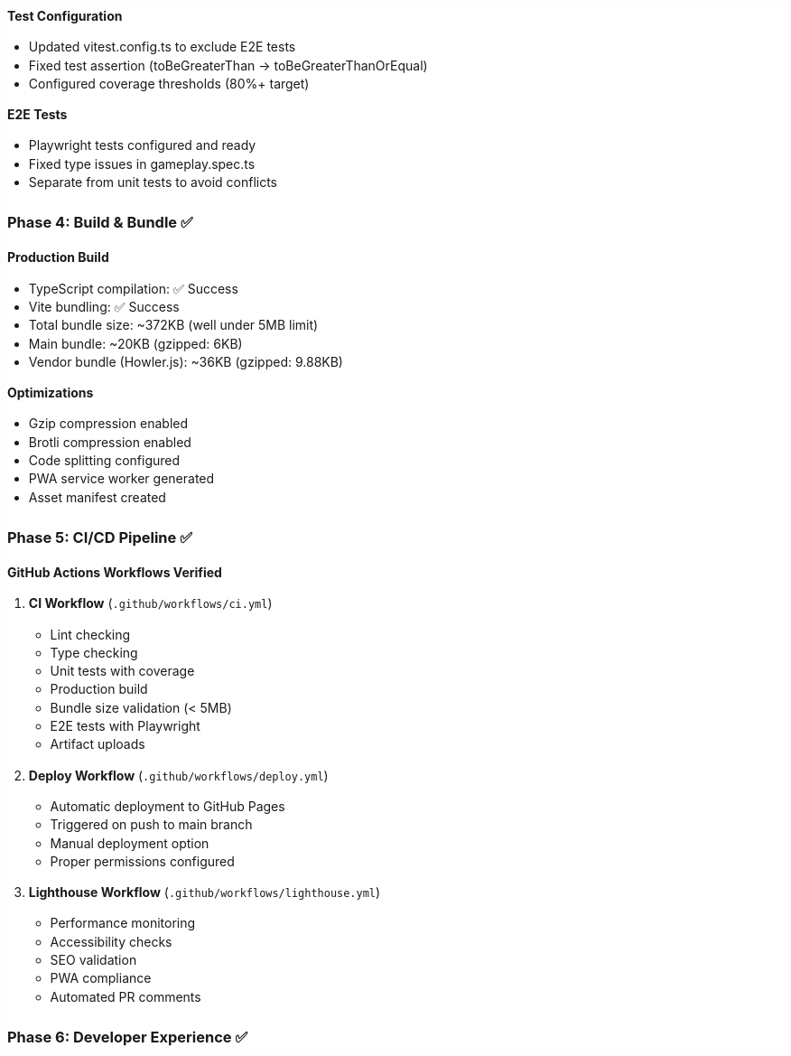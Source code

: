 **Test Configuration**
- Updated vitest.config.ts to exclude E2E tests
- Fixed test assertion (toBeGreaterThan → toBeGreaterThanOrEqual)
- Configured coverage thresholds (80%+ target)

**E2E Tests**
- Playwright tests configured and ready
- Fixed type issues in gameplay.spec.ts
- Separate from unit tests to avoid conflicts

### Phase 4: Build & Bundle ✅

**Production Build**
- TypeScript compilation: ✅ Success
- Vite bundling: ✅ Success
- Total bundle size: ~372KB (well under 5MB limit)
- Main bundle: ~20KB (gzipped: 6KB)
- Vendor bundle (Howler.js): ~36KB (gzipped: 9.88KB)

**Optimizations**
- Gzip compression enabled
- Brotli compression enabled
- Code splitting configured
- PWA service worker generated
- Asset manifest created

### Phase 5: CI/CD Pipeline ✅

**GitHub Actions Workflows Verified**

1. **CI Workflow** (`.github/workflows/ci.yml`)
   - Lint checking
   - Type checking
   - Unit tests with coverage
   - Production build
   - Bundle size validation (< 5MB)
   - E2E tests with Playwright
   - Artifact uploads

2. **Deploy Workflow** (`.github/workflows/deploy.yml`)
   - Automatic deployment to GitHub Pages
   - Triggered on push to main branch
   - Manual deployment option
   - Proper permissions configured

3. **Lighthouse Workflow** (`.github/workflows/lighthouse.yml`)
   - Performance monitoring
   - Accessibility checks
   - SEO validation
   - PWA compliance
   - Automated PR comments

### Phase 6: Developer Experience ✅
